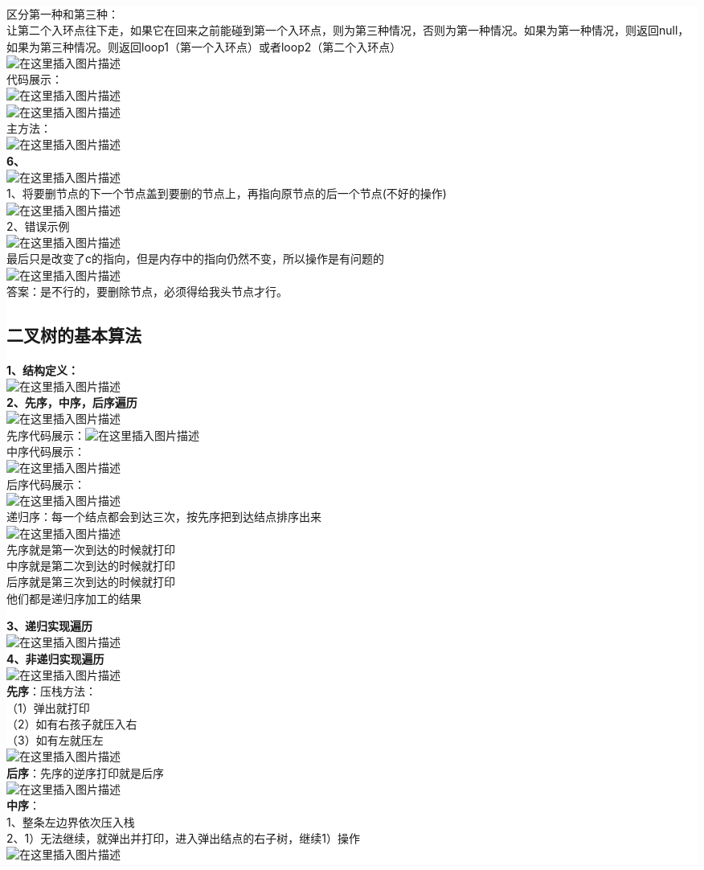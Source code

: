 区分第一种和第三种：  
让第二个入环点往下走，如果它在回来之前能碰到第一个入环点，则为第三种情况，否则为第一种情况。如果为第一种情况，则返回null，如果为第三种情况。则返回loop1（第一个入环点）或者loop2（第二个入环点）  
![在这里插入图片描述](https://cnchu-1310638968.cos.ap-nanjing.myqcloud.com/%E5%8D%9A%E5%AE%A2%E5%9B%BE%E7%89%87%E6%80%BB%E7%B1%BB/java/202212192149098.png)  
代码展示：  
![在这里插入图片描述](https://cnchu-1310638968.cos.ap-nanjing.myqcloud.com/%E5%8D%9A%E5%AE%A2%E5%9B%BE%E7%89%87%E6%80%BB%E7%B1%BB/java/202212192149133.png)  
![在这里插入图片描述](https://cnchu-1310638968.cos.ap-nanjing.myqcloud.com/%E5%8D%9A%E5%AE%A2%E5%9B%BE%E7%89%87%E6%80%BB%E7%B1%BB/java/202212192149256.png)  
主方法：  
![在这里插入图片描述](https://cnchu-1310638968.cos.ap-nanjing.myqcloud.com/%E5%8D%9A%E5%AE%A2%E5%9B%BE%E7%89%87%E6%80%BB%E7%B1%BB/java/202212192149363.png)  
**6、**  
![在这里插入图片描述](https://cnchu-1310638968.cos.ap-nanjing.myqcloud.com/%E5%8D%9A%E5%AE%A2%E5%9B%BE%E7%89%87%E6%80%BB%E7%B1%BB/java/202212192149323.png)  
1、将要删节点的下一个节点盖到要删的节点上，再指向原节点的后一个节点(不好的操作)  
![在这里插入图片描述](https://cnchu-1310638968.cos.ap-nanjing.myqcloud.com/%E5%8D%9A%E5%AE%A2%E5%9B%BE%E7%89%87%E6%80%BB%E7%B1%BB/java/202212192149577.png)  
2、错误示例  
![在这里插入图片描述](https://cnchu-1310638968.cos.ap-nanjing.myqcloud.com/%E5%8D%9A%E5%AE%A2%E5%9B%BE%E7%89%87%E6%80%BB%E7%B1%BB/java/202212192149599.png)  
最后只是改变了c的指向，但是内存中的指向仍然不变，所以操作是有问题的  
![在这里插入图片描述](https://cnchu-1310638968.cos.ap-nanjing.myqcloud.com/%E5%8D%9A%E5%AE%A2%E5%9B%BE%E7%89%87%E6%80%BB%E7%B1%BB/java/202212192149656.png)  
答案：是不行的，要删除节点，必须得给我头节点才行。

## 二叉树的基本算法

**1、结构定义：**  
![在这里插入图片描述](https://cnchu-1310638968.cos.ap-nanjing.myqcloud.com/%E5%8D%9A%E5%AE%A2%E5%9B%BE%E7%89%87%E6%80%BB%E7%B1%BB/java/202212192149668.png)  
**2、先序，中序，后序遍历**  
![在这里插入图片描述](https://cnchu-1310638968.cos.ap-nanjing.myqcloud.com/%E5%8D%9A%E5%AE%A2%E5%9B%BE%E7%89%87%E6%80%BB%E7%B1%BB/java/202212192149766.png)  
先序代码展示：![在这里插入图片描述](https://cnchu-1310638968.cos.ap-nanjing.myqcloud.com/%E5%8D%9A%E5%AE%A2%E5%9B%BE%E7%89%87%E6%80%BB%E7%B1%BB/java/202212192149828.png)  
中序代码展示：  
![在这里插入图片描述](https://cnchu-1310638968.cos.ap-nanjing.myqcloud.com/%E5%8D%9A%E5%AE%A2%E5%9B%BE%E7%89%87%E6%80%BB%E7%B1%BB/java/202212192149970.png)  
后序代码展示：  
![在这里插入图片描述](https://cnchu-1310638968.cos.ap-nanjing.myqcloud.com/%E5%8D%9A%E5%AE%A2%E5%9B%BE%E7%89%87%E6%80%BB%E7%B1%BB/java/202212192149997.png)  
递归序：每一个结点都会到达三次，按先序把到达结点排序出来  
![在这里插入图片描述](https://cnchu-1310638968.cos.ap-nanjing.myqcloud.com/%E5%8D%9A%E5%AE%A2%E5%9B%BE%E7%89%87%E6%80%BB%E7%B1%BB/java/202212192149159.png)  
先序就是第一次到达的时候就打印  
中序就是第二次到达的时候就打印  
后序就是第三次到达的时候就打印  
他们都是递归序加工的结果

**3、递归实现遍历**  
![在这里插入图片描述](https://cnchu-1310638968.cos.ap-nanjing.myqcloud.com/%E5%8D%9A%E5%AE%A2%E5%9B%BE%E7%89%87%E6%80%BB%E7%B1%BB/java/202212192149203.png)  
**4、非递归实现遍历**  
![在这里插入图片描述](https://cnchu-1310638968.cos.ap-nanjing.myqcloud.com/%E5%8D%9A%E5%AE%A2%E5%9B%BE%E7%89%87%E6%80%BB%E7%B1%BB/java/202212192149249.png)  
**先序**：压栈方法：  
（1）弹出就打印  
（2）如有右孩子就压入右  
（3）如有左就压左  
![在这里插入图片描述](https://cnchu-1310638968.cos.ap-nanjing.myqcloud.com/%E5%8D%9A%E5%AE%A2%E5%9B%BE%E7%89%87%E6%80%BB%E7%B1%BB/java/202212192149278.png)  
**后序**：先序的逆序打印就是后序  
![在这里插入图片描述](https://cnchu-1310638968.cos.ap-nanjing.myqcloud.com/%E5%8D%9A%E5%AE%A2%E5%9B%BE%E7%89%87%E6%80%BB%E7%B1%BB/java/202212192149416.png)  
**中序**：  
1、整条左边界依次压入栈  
2、1）无法继续，就弹出并打印，进入弹出结点的右子树，继续1）操作  
![在这里插入图片描述](https://cnchu-1310638968.cos.ap-nanjing.myqcloud.com/%E5%8D%9A%E5%AE%A2%E5%9B%BE%E7%89%87%E6%80%BB%E7%B1%BB/java/202212192149436.png)  